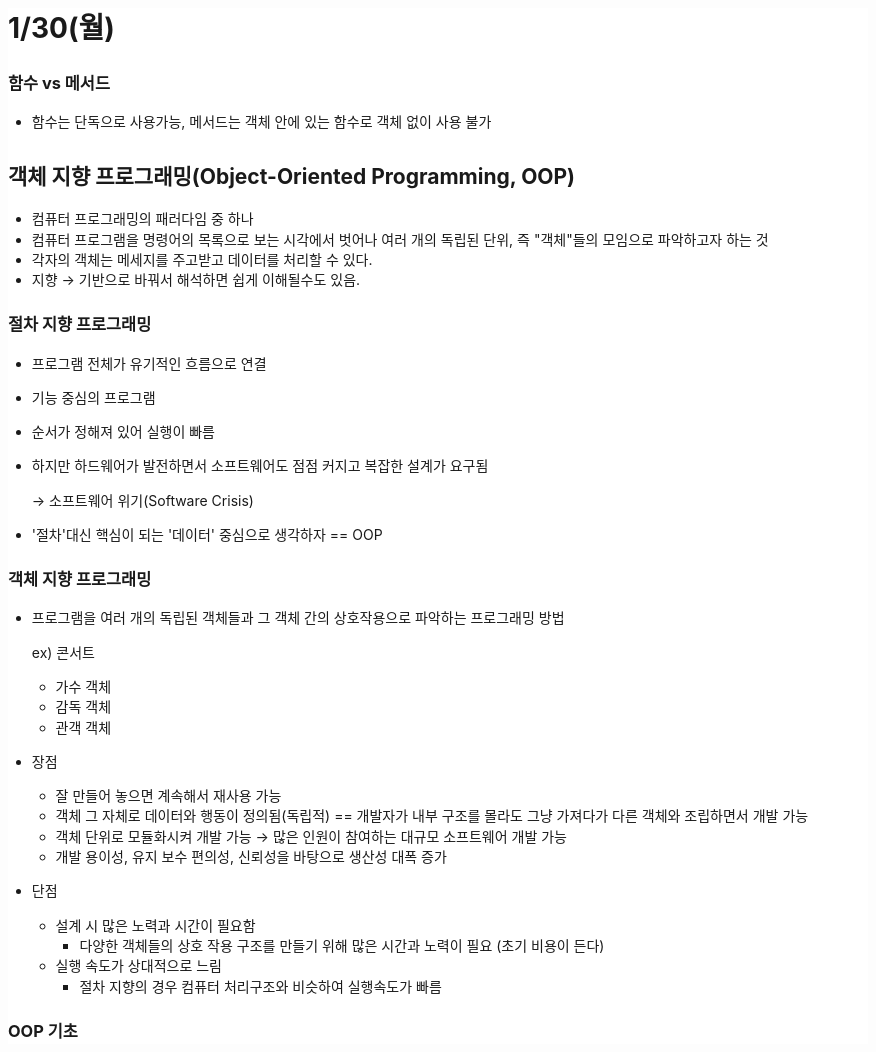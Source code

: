 # 1/30(월)

### 함수 vs 메서드

* 함수는 단독으로 사용가능, 메서드는 객체 안에 있는 함수로 객체 없이 사용 불가



## 객체 지향 프로그래밍(Object-Oriented Programming, OOP)

* 컴퓨터 프로그래밍의 패러다임 중 하나
* 컴퓨터 프로그램을 명령어의 목록으로 보는 시각에서 벗어나 여러 개의 독립된 단위, 즉 "객체"들의 모임으로 파악하고자 하는 것
* 각자의 객체는 메세지를 주고받고 데이터를 처리할 수 있다.
* 지향 → 기반으로 바꿔서 해석하면 쉽게 이해될수도 있음.



### 절차 지향 프로그래밍

* 프로그램 전체가 유기적인 흐름으로 연결

* 기능 중심의 프로그램

* 순서가 정해져 있어 실행이 빠름

* 하지만 하드웨어가 발전하면서 소프트웨어도 점점 커지고 복잡한 설계가 요구됨

  → 소프트웨어 위기(Software Crisis)

* '절차'대신 핵심이 되는 '데이터' 중심으로 생각하자 == OOP

### 객체 지향 프로그래밍

* 프로그램을 여러 개의 독립된 객체들과 그 객체 간의 상호작용으로 파악하는 프로그래밍 방법

  ex) 콘서트

  * 가수 객체
  * 감독 객체
  * 관객 객체

* 장점

  * 잘 만들어 놓으면 계속해서 재사용 가능
  * 객체 그 자체로 데이터와 행동이 정의됨(독립적) == 개발자가 내부 구조를 몰라도 그냥 가져다가 다른 객체와 조립하면서 개발 가능
  * 객체 단위로 모듈화시켜 개발 가능 → 많은 인원이 참여하는 대규모 소프트웨어 개발 가능
  * 개발 용이성, 유지 보수 편의성, 신뢰성을 바탕으로 생산성 대폭 증가

* 단점

  * 설계 시 많은 노력과 시간이 필요함
    * 다양한 객체들의 상호 작용 구조를 만들기 위해 많은 시간과 노력이 필요 (초기 비용이 든다)
  * 실행 속도가 상대적으로 느림
    * 절차 지향의 경우 컴퓨터 처리구조와 비슷하여 실행속도가 빠름



### OOP 기초
